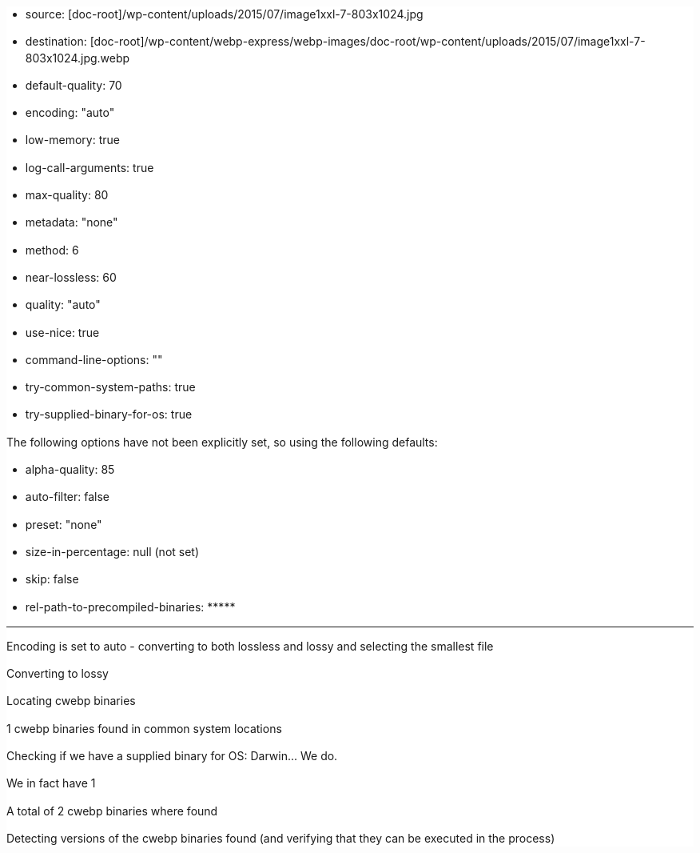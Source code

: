 - source: [doc-root]/wp-content/uploads/2015/07/image1xxl-7-803x1024.jpg

- destination: [doc-root]/wp-content/webp-express/webp-images/doc-root/wp-content/uploads/2015/07/image1xxl-7-803x1024.jpg.webp

- default-quality: 70

- encoding: "auto"

- low-memory: true

- log-call-arguments: true

- max-quality: 80

- metadata: "none"

- method: 6

- near-lossless: 60

- quality: "auto"

- use-nice: true

- command-line-options: ""

- try-common-system-paths: true

- try-supplied-binary-for-os: true


The following options have not been explicitly set, so using the following defaults:

- alpha-quality: 85

- auto-filter: false

- preset: "none"

- size-in-percentage: null (not set)

- skip: false

- rel-path-to-precompiled-binaries: *****

------------


Encoding is set to auto - converting to both lossless and lossy and selecting the smallest file


Converting to lossy

Locating cwebp binaries

1 cwebp binaries found in common system locations

Checking if we have a supplied binary for OS: Darwin... We do.

We in fact have 1

A total of 2 cwebp binaries where found

Detecting versions of the cwebp binaries found (and verifying that they can be executed in the process)
